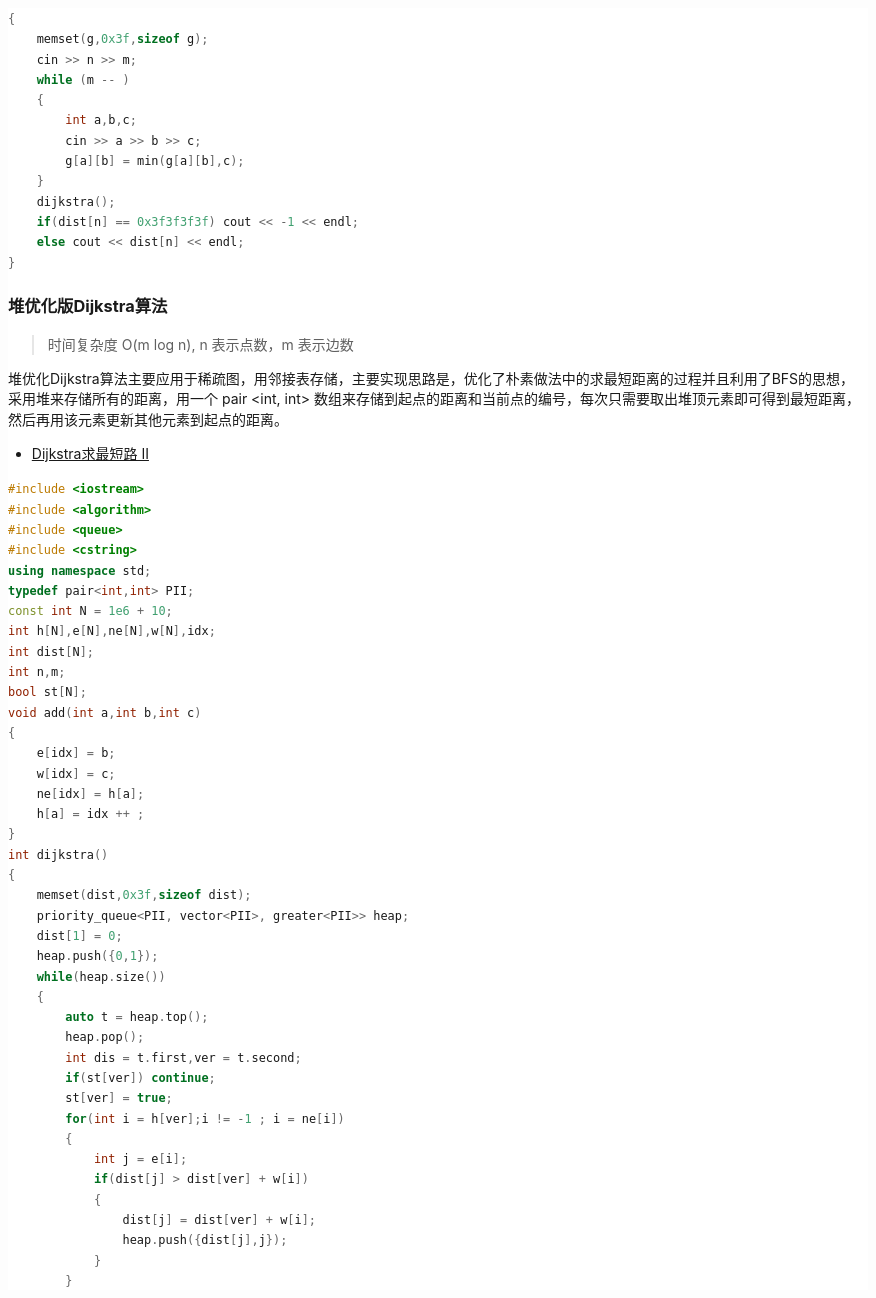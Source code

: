 ```c++
{
    memset(g,0x3f,sizeof g);
    cin >> n >> m;
    while (m -- )
    {
        int a,b,c;
        cin >> a >> b >> c;
        g[a][b] = min(g[a][b],c);
    }
    dijkstra();
    if(dist[n] == 0x3f3f3f3f) cout << -1 << endl;
    else cout << dist[n] << endl;
}
```

### 堆优化版Dijkstra算法

> 时间复杂度 O(m log n), n 表示点数，m 表示边数

​	堆优化Dijkstra算法主要应用于稀疏图，用邻接表存储，主要实现思路是，优化了朴素做法中的求最短距离的过程并且利用了BFS的思想，采用堆来存储所有的距离，用一个 pair <int, int>  数组来存储到起点的距离和当前点的编号，每次只需要取出堆顶元素即可得到最短距离，然后再用该元素更新其他元素到起点的距离。

- [Dijkstra求最短路 II](https://www.acwing.com/problem/content/852/)

```c++
#include <iostream>
#include <algorithm>
#include <queue>
#include <cstring>
using namespace std;
typedef pair<int,int> PII;
const int N = 1e6 + 10;
int h[N],e[N],ne[N],w[N],idx; 
int dist[N];
int n,m;
bool st[N]; 
void add(int a,int b,int c)
{
    e[idx] = b;
    w[idx] = c;
    ne[idx] = h[a];
    h[a] = idx ++ ;
}
int dijkstra()
{
    memset(dist,0x3f,sizeof dist);
    priority_queue<PII, vector<PII>, greater<PII>> heap;
    dist[1] = 0;
    heap.push({0,1});
    while(heap.size())
    {
        auto t = heap.top();
        heap.pop();
        int dis = t.first,ver = t.second;
        if(st[ver]) continue;
        st[ver] = true;
        for(int i = h[ver];i != -1 ; i = ne[i])
        {
            int j = e[i];
            if(dist[j] > dist[ver] + w[i])
            {
                dist[j] = dist[ver] + w[i];
                heap.push({dist[j],j});
            }
        }
```